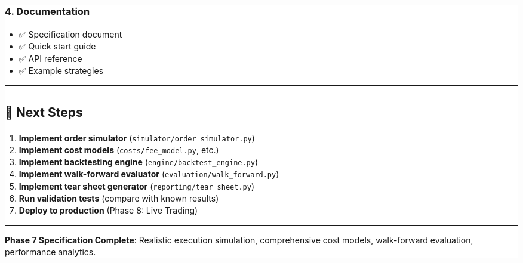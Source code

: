 ### 4. Documentation
- ✅ Specification document
- ✅ Quick start guide
- ✅ API reference
- ✅ Example strategies

---

## 🎯 Next Steps

1. **Implement order simulator** (`simulator/order_simulator.py`)
2. **Implement cost models** (`costs/fee_model.py`, etc.)
3. **Implement backtesting engine** (`engine/backtest_engine.py`)
4. **Implement walk-forward evaluator** (`evaluation/walk_forward.py`)
5. **Implement tear sheet generator** (`reporting/tear_sheet.py`)
6. **Run validation tests** (compare with known results)
7. **Deploy to production** (Phase 8: Live Trading)

---

**Phase 7 Specification Complete**: Realistic execution simulation, comprehensive cost models, walk-forward evaluation, performance analytics.
